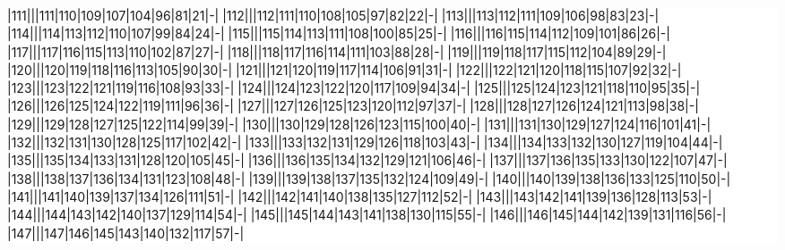 |111|||111|110|109|107|104|96|81|21|-|
|112|||112|111|110|108|105|97|82|22|-|
|113|||113|112|111|109|106|98|83|23|-|
|114|||114|113|112|110|107|99|84|24|-|
|115|||115|114|113|111|108|100|85|25|-|
|116|||116|115|114|112|109|101|86|26|-|
|117|||117|116|115|113|110|102|87|27|-|
|118|||118|117|116|114|111|103|88|28|-|
|119|||119|118|117|115|112|104|89|29|-|
|120|||120|119|118|116|113|105|90|30|-|
|121|||121|120|119|117|114|106|91|31|-|
|122|||122|121|120|118|115|107|92|32|-|
|123|||123|122|121|119|116|108|93|33|-|
|124|||124|123|122|120|117|109|94|34|-|
|125|||125|124|123|121|118|110|95|35|-|
|126|||126|125|124|122|119|111|96|36|-|
|127|||127|126|125|123|120|112|97|37|-|
|128|||128|127|126|124|121|113|98|38|-|
|129|||129|128|127|125|122|114|99|39|-|
|130|||130|129|128|126|123|115|100|40|-|
|131|||131|130|129|127|124|116|101|41|-|
|132|||132|131|130|128|125|117|102|42|-|
|133|||133|132|131|129|126|118|103|43|-|
|134|||134|133|132|130|127|119|104|44|-|
|135|||135|134|133|131|128|120|105|45|-|
|136|||136|135|134|132|129|121|106|46|-|
|137|||137|136|135|133|130|122|107|47|-|
|138|||138|137|136|134|131|123|108|48|-|
|139|||139|138|137|135|132|124|109|49|-|
|140|||140|139|138|136|133|125|110|50|-|
|141|||141|140|139|137|134|126|111|51|-|
|142|||142|141|140|138|135|127|112|52|-|
|143|||143|142|141|139|136|128|113|53|-|
|144|||144|143|142|140|137|129|114|54|-|
|145|||145|144|143|141|138|130|115|55|-|
|146|||146|145|144|142|139|131|116|56|-|
|147|||147|146|145|143|140|132|117|57|-|